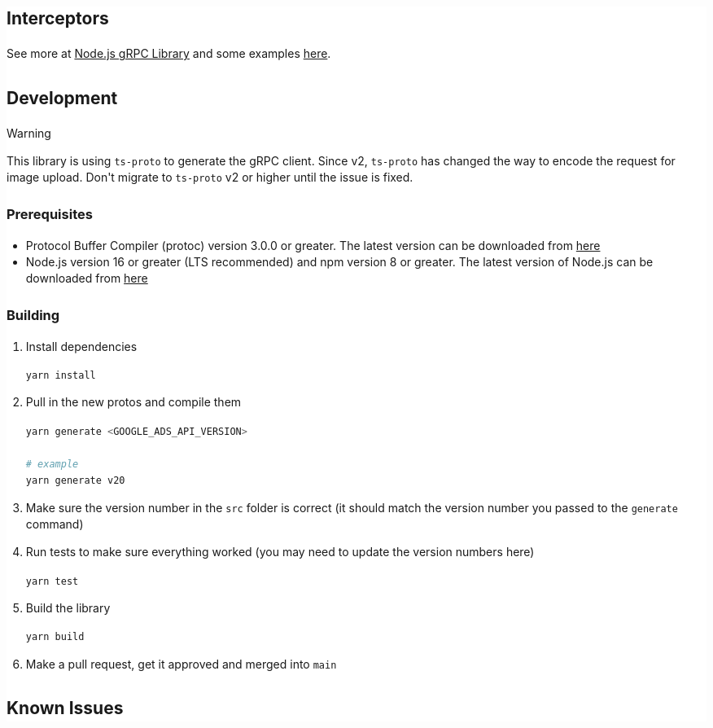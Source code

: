 ## Interceptors

See more at [Node.js gRPC Library](https://grpc.github.io/grpc/node/module-src_client_interceptors.html) and some examples [here](https://github.com/grpc/proposal/blob/master/L5-node-client-interceptors.md).

## Development

> [!WARNING]  
> This library is using `ts-proto` to generate the gRPC client. Since v2, `ts-proto` has changed the way to encode the request for image upload. Don't migrate to `ts-proto` v2 or higher until the issue is fixed.

### Prerequisites

- Protocol Buffer Compiler (protoc) version 3.0.0 or greater. The latest version can be downloaded from [here](https://grpc.io/docs/protoc-installation/)
- Node.js version 16 or greater (LTS recommended) and npm version 8 or greater. The latest version of Node.js can be downloaded from [here](https://nodejs.org/en/download/)

### Building

1. Install dependencies

    ```sh
    yarn install
    ```

2. Pull in the new protos and compile them

    ```sh
    yarn generate <GOOGLE_ADS_API_VERSION>

    # example
    yarn generate v20
    ```
3. Make sure the version number in the `src` folder is correct (it should match the version number you passed to the `generate` command)

4. Run tests to make sure everything worked (you may need to update the version numbers here)

    ```sh
    yarn test
    ```

5. Build the library

    ```sh
    yarn build
    ```

6. Make a pull request, get it approved and merged into `main`

## Known Issues
